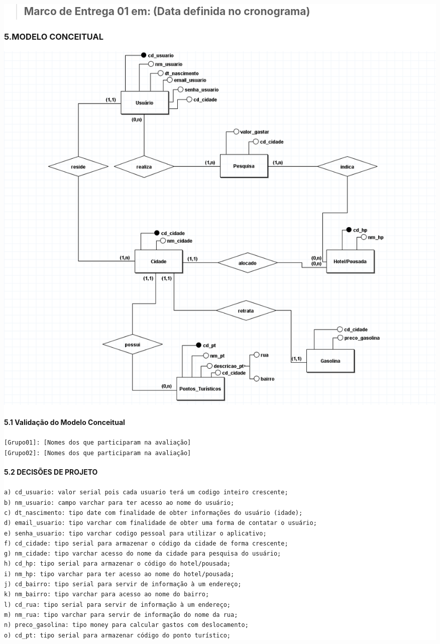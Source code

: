 >## Marco de Entrega 01 em: (Data definida no cronograma)<br>

### 5.MODELO CONCEITUAL<br>
        
![Alt text](https://github.com/destinoespiritosanto/trab01/blob/master/mapa_conceitual.PNG "Modelo Conceitual")

        
    
#### 5.1 Validação do Modelo Conceitual
    [Grupo01]: [Nomes dos que participaram na avaliação]
    [Grupo02]: [Nomes dos que participaram na avaliação]

#### 5.2 DECISÕES DE PROJETO
  
    
    a) cd_usuario: valor serial pois cada usuario terá um codigo inteiro crescente;
    b) nm_usuario: campo varchar para ter acesso ao nome do usuário;
    c) dt_nascimento: tipo date com finalidade de obter informações do usuário (idade);
    d) email_usuario: tipo varchar com finalidade de obter uma forma de contatar o usuário;
    e) senha_usuario: tipo varchar codigo pessoal para utilizar o aplicativo;
    f) cd_cidade: tipo serial para armazenar o código da cidade de forma crescente;
    g) nm_cidade: tipo varchar acesso do nome da cidade para pesquisa do usuário;
    h) cd_hp: tipo serial para armazenar o código do hotel/pousada;
    i) nm_hp: tipo varchar para ter acesso ao nome do hotel/pousada;
    j) cd_bairro: tipo serial para servir de informação à um endereço;
    k) nm_bairro: tipo varchar para acesso ao nome do bairro;
    l) cd_rua: tipo serial para servir de informação à um endereço;
    m) nm_rua: tipo varchar para servir de informação do nome da rua;
    n) preco_gasolina: tipo money para calcular gastos com deslocamento;
    o) cd_pt: tipo serial para armazenar código do ponto turístico;